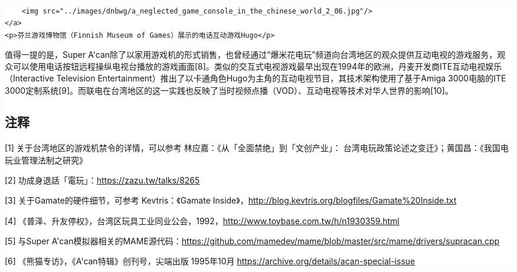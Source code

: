         <img src="../images/dnbwg/a_neglected_game_console_in_the_chinese_world_2_06.jpg"/>
    </a>
    <p>芬兰游戏博物馆（Finnish Museum of Games）展示的电话互动游戏Hugo</p>
</div>

值得一提的是，Super A'can除了以家用游戏机的形式销售，也曾经通过“爆米花电玩”频道向台湾地区的观众提供互动电视的游戏服务，观众可以使用电话按钮远程操纵电视台播放的游戏画面[8]。类似的交互式电视游戏最早出现在1994年的欧洲，丹麦开发商ITE互动电视娱乐（Interactive Television Entertainment）推出了以卡通角色Hugo为主角的互动电视节目，其技术架构使用了基于Amiga 3000电脑的ITE 3000定制系统[9]。而联电在台湾地区的这一实践也反映了当时视频点播（VOD）、互动电视等技术对华人世界的影响[10]。


## 注释

[1] 关于台湾地区的游戏机禁令的详情，可以参考 林应嘉：《从「全面禁绝」到「文创产业」： 台湾电玩政策论述之变迁》；黄国昌：《我国电玩业管理法制之研究》

[2] 功成身退話「電玩」：https://zazu.tw/talks/8265

[3] 关于Gamate的硬件细节，可参考 Kevtris：《Gamate Inside》，http://blog.kevtris.org/blogfiles/Gamate%20Inside.txt

[4] 《普泽、升友停权》，台湾区玩具工业同业公会，1992，http://www.toybase.com.tw/h/n1930359.html

[5] 与Super A'can模拟器相关的MAME源代码：https://github.com/mamedev/mame/blob/master/src/mame/drivers/supracan.cpp

[6] 《熊猫专访》，《A'can特辑》创刊号，尖端出版 1995年10月 https://archive.org/details/acan-special-issue

